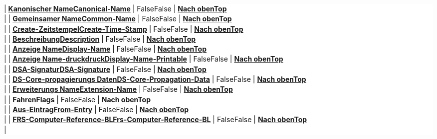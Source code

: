 | [<span data-ttu-id="9d5f7-427">**Kanonischer Name**</span><span class="sxs-lookup"><span data-stu-id="9d5f7-427">**Canonical-Name**</span></span>](a-canonicalname.md)                                   | <span data-ttu-id="9d5f7-428">False</span><span class="sxs-lookup"><span data-stu-id="9d5f7-428">False</span></span>     | [<span data-ttu-id="9d5f7-429">**Nach oben**</span><span class="sxs-lookup"><span data-stu-id="9d5f7-429">**Top**</span></span>](c-top.md)<br/> |
| [<span data-ttu-id="9d5f7-430">**Gemeinsamer Name**</span><span class="sxs-lookup"><span data-stu-id="9d5f7-430">**Common-Name**</span></span>](a-cn.md)                                                 | <span data-ttu-id="9d5f7-431">False</span><span class="sxs-lookup"><span data-stu-id="9d5f7-431">False</span></span>     | [<span data-ttu-id="9d5f7-432">**Nach oben**</span><span class="sxs-lookup"><span data-stu-id="9d5f7-432">**Top**</span></span>](c-top.md)<br/> |
| [<span data-ttu-id="9d5f7-433">**Create-Zeitstempel**</span><span class="sxs-lookup"><span data-stu-id="9d5f7-433">**Create-Time-Stamp**</span></span>](a-createtimestamp.md)                              | <span data-ttu-id="9d5f7-434">False</span><span class="sxs-lookup"><span data-stu-id="9d5f7-434">False</span></span>     | [<span data-ttu-id="9d5f7-435">**Nach oben**</span><span class="sxs-lookup"><span data-stu-id="9d5f7-435">**Top**</span></span>](c-top.md)<br/> |
| [<span data-ttu-id="9d5f7-436">**Beschreibung**</span><span class="sxs-lookup"><span data-stu-id="9d5f7-436">**Description**</span></span>](a-description.md)                                        | <span data-ttu-id="9d5f7-437">False</span><span class="sxs-lookup"><span data-stu-id="9d5f7-437">False</span></span>     | [<span data-ttu-id="9d5f7-438">**Nach oben**</span><span class="sxs-lookup"><span data-stu-id="9d5f7-438">**Top**</span></span>](c-top.md)<br/> |
| [<span data-ttu-id="9d5f7-439">**Anzeige Name**</span><span class="sxs-lookup"><span data-stu-id="9d5f7-439">**Display-Name**</span></span>](a-displayname.md)                                       | <span data-ttu-id="9d5f7-440">False</span><span class="sxs-lookup"><span data-stu-id="9d5f7-440">False</span></span>     | [<span data-ttu-id="9d5f7-441">**Nach oben**</span><span class="sxs-lookup"><span data-stu-id="9d5f7-441">**Top**</span></span>](c-top.md)<br/> |
| [<span data-ttu-id="9d5f7-442">**Anzeige Name-druckdruck**</span><span class="sxs-lookup"><span data-stu-id="9d5f7-442">**Display-Name-Printable**</span></span>](a-displaynameprintable.md)                    | <span data-ttu-id="9d5f7-443">False</span><span class="sxs-lookup"><span data-stu-id="9d5f7-443">False</span></span>     | [<span data-ttu-id="9d5f7-444">**Nach oben**</span><span class="sxs-lookup"><span data-stu-id="9d5f7-444">**Top**</span></span>](c-top.md)<br/> |
| [<span data-ttu-id="9d5f7-445">**DSA-Signatur**</span><span class="sxs-lookup"><span data-stu-id="9d5f7-445">**DSA-Signature**</span></span>](a-dsasignature.md)                                     | <span data-ttu-id="9d5f7-446">False</span><span class="sxs-lookup"><span data-stu-id="9d5f7-446">False</span></span>     | [<span data-ttu-id="9d5f7-447">**Nach oben**</span><span class="sxs-lookup"><span data-stu-id="9d5f7-447">**Top**</span></span>](c-top.md)<br/> |
| [<span data-ttu-id="9d5f7-448">**DS-Core-propagierungs Daten**</span><span class="sxs-lookup"><span data-stu-id="9d5f7-448">**DS-Core-Propagation-Data**</span></span>](a-dscorepropagationdata.md)                 | <span data-ttu-id="9d5f7-449">False</span><span class="sxs-lookup"><span data-stu-id="9d5f7-449">False</span></span>     | [<span data-ttu-id="9d5f7-450">**Nach oben**</span><span class="sxs-lookup"><span data-stu-id="9d5f7-450">**Top**</span></span>](c-top.md)<br/> |
| [<span data-ttu-id="9d5f7-451">**Erweiterungs Name**</span><span class="sxs-lookup"><span data-stu-id="9d5f7-451">**Extension-Name**</span></span>](a-extensionname.md)                                   | <span data-ttu-id="9d5f7-452">False</span><span class="sxs-lookup"><span data-stu-id="9d5f7-452">False</span></span>     | [<span data-ttu-id="9d5f7-453">**Nach oben**</span><span class="sxs-lookup"><span data-stu-id="9d5f7-453">**Top**</span></span>](c-top.md)<br/> |
| [<span data-ttu-id="9d5f7-454">**Fahren**</span><span class="sxs-lookup"><span data-stu-id="9d5f7-454">**Flags**</span></span>](a-flags.md)                                                    | <span data-ttu-id="9d5f7-455">False</span><span class="sxs-lookup"><span data-stu-id="9d5f7-455">False</span></span>     | [<span data-ttu-id="9d5f7-456">**Nach oben**</span><span class="sxs-lookup"><span data-stu-id="9d5f7-456">**Top**</span></span>](c-top.md)<br/> |
| [<span data-ttu-id="9d5f7-457">**Aus-Eintrag**</span><span class="sxs-lookup"><span data-stu-id="9d5f7-457">**From-Entry**</span></span>](a-fromentry.md)                                           | <span data-ttu-id="9d5f7-458">False</span><span class="sxs-lookup"><span data-stu-id="9d5f7-458">False</span></span>     | [<span data-ttu-id="9d5f7-459">**Nach oben**</span><span class="sxs-lookup"><span data-stu-id="9d5f7-459">**Top**</span></span>](c-top.md)<br/> |
| [<span data-ttu-id="9d5f7-460">**FRS-Computer-Reference-BL**</span><span class="sxs-lookup"><span data-stu-id="9d5f7-460">**Frs-Computer-Reference-BL**</span></span>](a-frscomputerreferencebl.md)               | <span data-ttu-id="9d5f7-461">False</span><span class="sxs-lookup"><span data-stu-id="9d5f7-461">False</span></span>     | [<span data-ttu-id="9d5f7-462">**Nach oben**</span><span class="sxs-lookup"><span data-stu-id="9d5f7-462">**Top**</span></span>](c-top.md)<br/> |